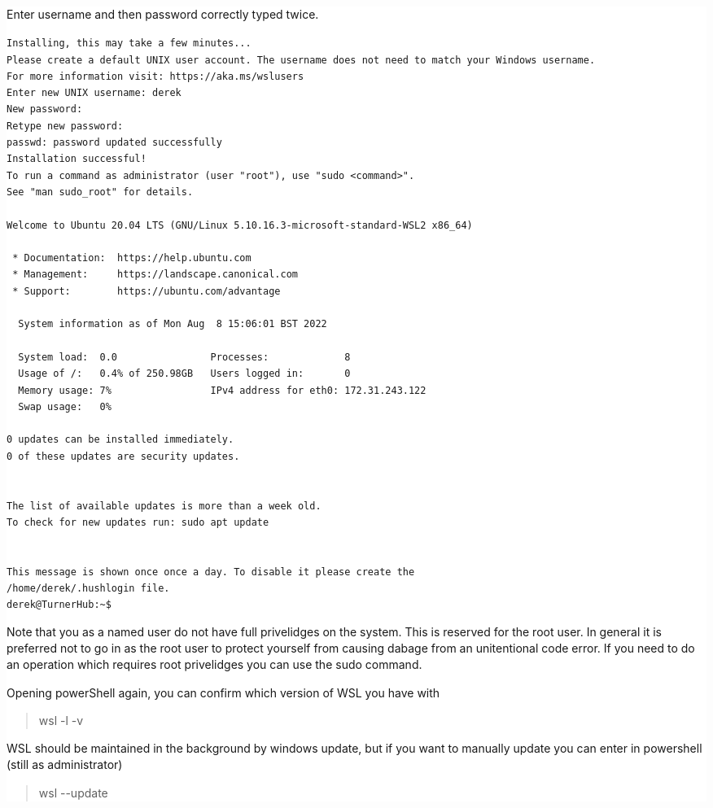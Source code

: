 Enter username and then password correctly typed twice.

```code
Installing, this may take a few minutes...
Please create a default UNIX user account. The username does not need to match your Windows username.
For more information visit: https://aka.ms/wslusers
Enter new UNIX username: derek
New password:
Retype new password:
passwd: password updated successfully
Installation successful!
To run a command as administrator (user "root"), use "sudo <command>".
See "man sudo_root" for details.

Welcome to Ubuntu 20.04 LTS (GNU/Linux 5.10.16.3-microsoft-standard-WSL2 x86_64)

 * Documentation:  https://help.ubuntu.com
 * Management:     https://landscape.canonical.com
 * Support:        https://ubuntu.com/advantage

  System information as of Mon Aug  8 15:06:01 BST 2022

  System load:  0.0                Processes:             8
  Usage of /:   0.4% of 250.98GB   Users logged in:       0
  Memory usage: 7%                 IPv4 address for eth0: 172.31.243.122
  Swap usage:   0%

0 updates can be installed immediately.
0 of these updates are security updates.


The list of available updates is more than a week old.
To check for new updates run: sudo apt update


This message is shown once once a day. To disable it please create the
/home/derek/.hushlogin file.
derek@TurnerHub:~$
```
Note that you as a named user do not have full privelidges on the system.  This is reserved for the root user.  In general it is preferred not to go in as the root user to protect yourself from causing dabage from an unitentional code error.  If you need to do an operation which requires root privelidges you can use the sudo command.

Opening powerShell again, you can confirm which version of WSL you have with 

>wsl -l -v

WSL should be maintained in the background by windows update, but if you want to manually update you can enter in powershell (still as administrator)

> wsl --update
